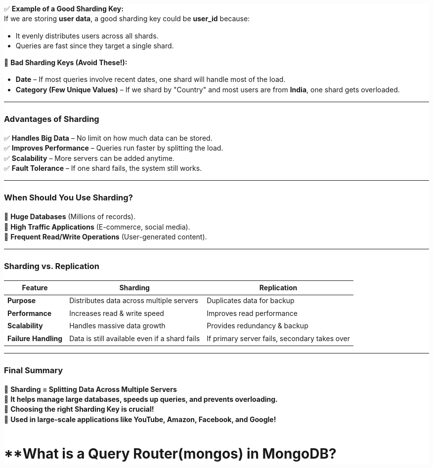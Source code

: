 ✅ **Example of a Good Sharding Key:**  
If we are storing **user data**, a good sharding key could be **user_id** because:

- It evenly distributes users across all shards.
- Queries are fast since they target a single shard.

🚫 **Bad Sharding Keys (Avoid These!):**

- **Date** – If most queries involve recent dates, one shard will handle most of the load.
- **Category (Few Unique Values)** – If we shard by "Country" and most users are from **India**, one shard gets overloaded.

---

### **Advantages of Sharding**

✅ **Handles Big Data** – No limit on how much data can be stored.  
✅ **Improves Performance** – Queries run faster by splitting the load.  
✅ **Scalability** – More servers can be added anytime.  
✅ **Fault Tolerance** – If one shard fails, the system still works.

---

### **When Should You Use Sharding?**

🔹 **Huge Databases** (Millions of records).  
🔹 **High Traffic Applications** (E-commerce, social media).  
🔹 **Frequent Read/Write Operations** (User-generated content).

---

### **Sharding vs. Replication**

|Feature|Sharding|Replication|
|---|---|---|
|**Purpose**|Distributes data across multiple servers|Duplicates data for backup|
|**Performance**|Increases read & write speed|Improves read performance|
|**Scalability**|Handles massive data growth|Provides redundancy & backup|
|**Failure Handling**|Data is still available even if a shard fails|If primary server fails, secondary takes over|

---

### **Final Summary**

🔹 **Sharding = Splitting Data Across Multiple Servers**  
🔹 **It helps manage large databases, speeds up queries, and prevents overloading.**  
🔹 **Choosing the right Sharding Key is crucial!**  
🔹 **Used in large-scale applications like YouTube, Amazon, Facebook, and Google!**

# **What is a Query Router(mongos) in MongoDB? 
